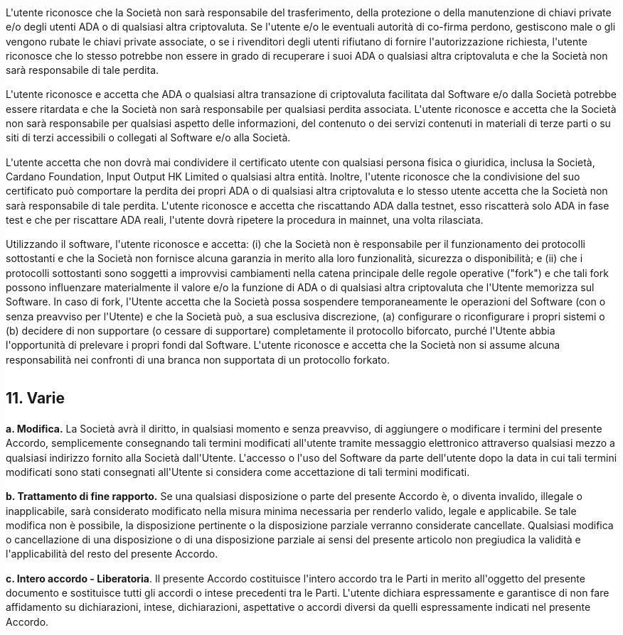 L'utente riconosce che la Società non sarà responsabile del trasferimento, della protezione o della manutenzione di chiavi private e/o degli utenti ADA o di qualsiasi altra criptovaluta. Se l'utente e/o le eventuali autorità di co-firma perdono, gestiscono male o gli vengono rubate le chiavi private associate, o se i rivenditori degli utenti rifiutano di fornire l'autorizzazione richiesta, l'utente riconosce che lo stesso potrebbe non essere in grado di recuperare i suoi ADA o qualsiasi altra criptovaluta e che la Società non sarà responsabile di tale perdita.

L'utente riconosce e accetta che ADA o qualsiasi altra transazione di criptovaluta facilitata dal Software e/o dalla Società potrebbe essere ritardata e che la Società non sarà responsabile per qualsiasi perdita associata. L'utente riconosce e accetta che la Società non sarà responsabile per qualsiasi aspetto delle informazioni, del contenuto o dei servizi contenuti in materiali di terze parti o su siti di terzi accessibili o collegati al Software e/o alla Società.

L'utente accetta che non dovrà mai condividere il certificato utente con qualsiasi persona fisica o giuridica, inclusa la Società, Cardano Foundation, Input Output HK Limited o qualsiasi altra entità. Inoltre, l'utente riconosce che la condivisione del suo certificato può comportare la perdita dei propri ADA o di qualsiasi altra criptovaluta e lo stesso utente accetta che la Società non sarà responsabile di tale perdita. L'utente riconosce e accetta che riscattando ADA dalla testnet, esso riscatterà solo ADA in fase test e che per riscattare ADA reali, l'utente dovrà ripetere la procedura in mainnet, una volta rilasciata.

Utilizzando il software, l'utente riconosce e accetta: (i) che la Società non è responsabile per il funzionamento dei protocolli sottostanti e che la Società non fornisce alcuna garanzia in merito alla loro funzionalità, sicurezza o disponibilità; e (ii) che i protocolli sottostanti sono soggetti a improvvisi cambiamenti nella catena principale delle regole operative ("fork") e che tali fork possono influenzare materialmente il valore e/o la funzione di ADA o di qualsiasi altra criptovaluta che l'Utente memorizza sul Software. In caso di fork, l'Utente accetta che la Società possa sospendere temporaneamente le operazioni del Software (con o senza preavviso per l'Utente) e che la Società può, a sua esclusiva discrezione, (a) configurare o riconfigurare i propri sistemi o (b) decidere di non supportare (o cessare di supportare) completamente il protocollo biforcato, purché l'Utente abbia l'opportunità di prelevare i propri fondi dal Software. L'utente riconosce e accetta che la Società non si assume alcuna responsabilità nei confronti di una branca non supportata di un protocollo forkato.

## 11. Varie

**a. Modifica.** La Società avrà il diritto, in qualsiasi momento e senza preavviso, di aggiungere o modificare i termini del presente Accordo, semplicemente consegnando tali termini modificati all'utente tramite messaggio elettronico attraverso qualsiasi mezzo a qualsiasi indirizzo fornito alla Società dall'Utente. L'accesso o l'uso del Software da parte dell'utente dopo la data in cui tali termini modificati sono stati consegnati all'Utente si considera come accettazione di tali termini modificati.

**b. Trattamento di fine rapporto.** Se una qualsiasi disposizione o parte del presente Accordo è, o diventa invalido, illegale o inapplicabile, sarà considerato modificato nella misura minima necessaria per renderlo valido, legale e applicabile. Se tale modifica non è possibile, la disposizione pertinente o la disposizione parziale verranno considerate cancellate. Qualsiasi modifica o cancellazione di una disposizione o di una disposizione parziale ai sensi del presente articolo non pregiudica la validità e l'applicabilità del resto del presente Accordo.

**c. Intero accordo - Liberatoria**. Il presente Accordo costituisce l'intero accordo tra le Parti in merito all'oggetto del presente documento e sostituisce tutti gli accordi o intese precedenti tra le Parti. L'utente dichiara espressamente e garantisce di non fare affidamento su dichiarazioni, intese, dichiarazioni, aspettative o accordi diversi da quelli espressamente indicati nel presente Accordo.
